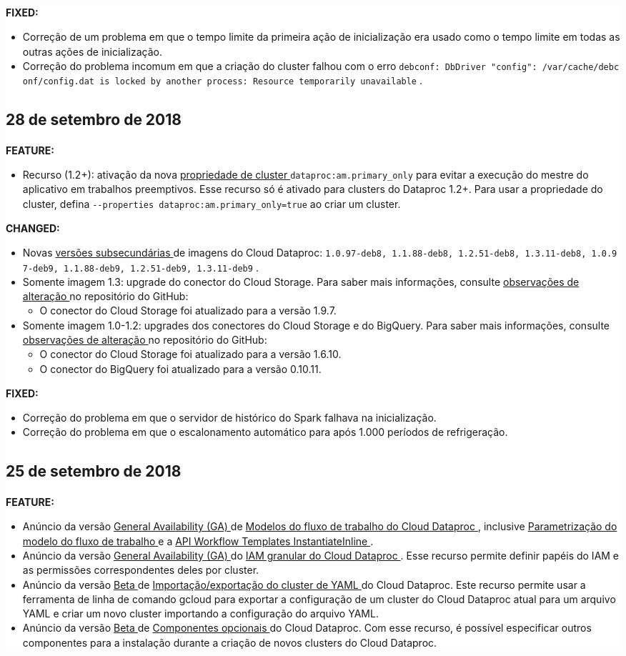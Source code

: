 **FIXED:**

  * Correção de um problema em que o tempo limite da primeira ação de inicialização era usado como o tempo limite em todas as outras ações de inicialização. 
  * Correção do problema incomum em que a criação do cluster falhou com o erro ` debconf: DbDriver "config": /var/cache/debconf/config.dat is locked by another process: Resource temporarily unavailable ` . 

##  28 de setembro de 2018

**FEATURE:**

  * Recurso (1.2+): ativação da nova [ propriedade de cluster ](https://cloud.google.com/dataproc/docs/concepts/configuring-clusters/cluster-properties?hl=pt_br) ` dataproc:am.primary_only ` para evitar a execução do mestre do aplicativo em trabalhos preemptivos. Esse recurso só é ativado para clusters do Dataproc 1.2+. Para usar a propriedade do cluster, defina ` --properties dataproc:am.primary_only=true ` ao criar um cluster. 

**CHANGED:**

  * Novas [ versões subsecundárias ](https://cloud.google.com/dataproc/docs/concepts/versioning/dataproc-versions?hl=pt_br#supported_cloud_dataproc_versions) de imagens do Cloud Dataproc: ` 1.0.97-deb8, 1.1.88-deb8, 1.2.51-deb8, 1.3.11-deb8, 1.0.97-deb9, 1.1.88-deb9, 1.2.51-deb9, 1.3.11-deb9 ` . 
  * Somente imagem 1.3: upgrade do conector do Cloud Storage. Para saber mais informações, consulte [ observações de alteração ](https://github.com/GoogleCloudPlatform/bigdata-interop/releases/tag/v1.9.7) no repositório do GitHub: 
    * O conector do Cloud Storage foi atualizado para a versão 1.9.7. 
  * Somente imagem 1.0-1.2: upgrades dos conectores do Cloud Storage e do BigQuery. Para saber mais informações, consulte [ observações de alteração ](https://github.com/GoogleCloudPlatform/bigdata-interop/releases/tag/v1.6.10) no repositório do GitHub: 
    * O conector do Cloud Storage foi atualizado para a versão 1.6.10. 
    * O conector do BigQuery foi atualizado para a versão 0.10.11. 

**FIXED:**

  * Correção do problema em que o servidor de histórico do Spark falhava na inicialização. 
  * Correção do problema em que o escalonamento automático para após 1.000 períodos de refrigeração. 

##  25 de setembro de 2018

**FEATURE:**

  * Anúncio da versão [ General Availability (GA) ](https://cloud.google.com/terms/launch-stages?hl=pt_br#launch-stages) de [ Modelos do fluxo de trabalho do Cloud Dataproc ](https://cloud.google.com/dataproc/docs/concepts/workflows/overview?hl=pt_br) , inclusive [ Parametrização do modelo do fluxo de trabalho ](https://cloud.google.com/dataproc/docs/concepts/workflows/workflow-parameters?hl=pt_br) e a [ API Workflow Templates InstantiateInline ](https://cloud.google.com/dataproc/docs/reference/rest/v1/projects.regions.workflowTemplates/instantiateInline?hl=pt_br) . 
  * Anúncio da versão [ General Availability (GA) ](https://cloud.google.com/terms/launch-stages?hl=pt_br#launch-stages) do [ IAM granular do Cloud Dataproc ](https://cloud.google.com/dataproc/docs/concepts/iam/granular-iam?hl=pt_br) . Esse recurso permite definir papéis do IAM e as permissões correspondentes deles por cluster. 
  * Anúncio da versão [ Beta ](https://cloud.google.com/terms/launch-stages?hl=pt_br#launch-stages) de [ Importação/exportação do cluster de YAML ](https://cloud.google.com/dataproc/docs/guides/create-cluster?hl=pt_br#creating_a_dataproc_name_short_cluster) do Cloud Dataproc. Este recurso permite usar a ferramenta de linha de comando gcloud para exportar a configuração de um cluster do Cloud Dataproc atual para um arquivo YAML e criar um novo cluster importando a configuração do arquivo YAML. 
  * Anúncio da versão [ Beta ](https://cloud.google.com/terms/launch-stages?hl=pt_br#launch-stages) de [ Componentes opcionais ](https://cloud.google.com/dataproc/docs/concepts/configuring-clusters/optional-components?hl=pt_br) do Cloud Dataproc. Com esse recurso, é possível especificar outros componentes para a instalação durante a criação de novos clusters do Cloud Dataproc. 
